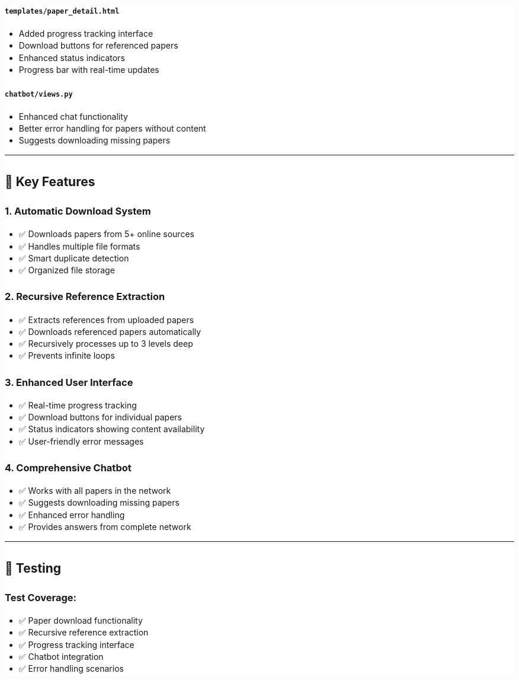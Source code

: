 #### **`templates/paper_detail.html`**
- Added progress tracking interface
- Download buttons for referenced papers
- Enhanced status indicators
- Progress bar with real-time updates

#### **`chatbot/views.py`**
- Enhanced chat functionality
- Better error handling for papers without content
- Suggests downloading missing papers

---

## 🎯 **Key Features**

### **1. Automatic Download System**
- ✅ Downloads papers from 5+ online sources
- ✅ Handles multiple file formats
- ✅ Smart duplicate detection
- ✅ Organized file storage

### **2. Recursive Reference Extraction**
- ✅ Extracts references from uploaded papers
- ✅ Downloads referenced papers automatically
- ✅ Recursively processes up to 3 levels deep
- ✅ Prevents infinite loops

### **3. Enhanced User Interface**
- ✅ Real-time progress tracking
- ✅ Download buttons for individual papers
- ✅ Status indicators showing content availability
- ✅ User-friendly error messages

### **4. Comprehensive Chatbot**
- ✅ Works with all papers in the network
- ✅ Suggests downloading missing papers
- ✅ Enhanced error handling
- ✅ Provides answers from complete network

---

## 🧪 **Testing**

### **Test Coverage:**
- ✅ Paper download functionality
- ✅ Recursive reference extraction
- ✅ Progress tracking interface
- ✅ Chatbot integration
- ✅ Error handling scenarios
